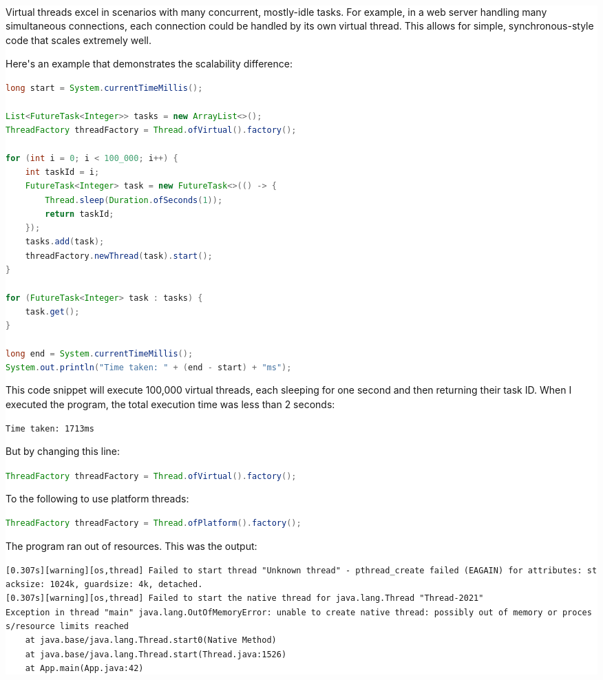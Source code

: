 Virtual threads excel in scenarios with many concurrent, mostly-idle tasks. For example, in a web server handling many simultaneous connections, each connection could be handled by its own virtual thread. This allows for simple, synchronous-style code that scales extremely well.

Here's an example that demonstrates the scalability difference:

```java
long start = System.currentTimeMillis();

List<FutureTask<Integer>> tasks = new ArrayList<>();
ThreadFactory threadFactory = Thread.ofVirtual().factory();

for (int i = 0; i < 100_000; i++) {
    int taskId = i;
    FutureTask<Integer> task = new FutureTask<>(() -> {
        Thread.sleep(Duration.ofSeconds(1));
        return taskId;
    });
    tasks.add(task);
    threadFactory.newThread(task).start();
}

for (FutureTask<Integer> task : tasks) {
    task.get();
}

long end = System.currentTimeMillis();
System.out.println("Time taken: " + (end - start) + "ms");
```

This code snippet will execute 100,000 virtual threads, each sleeping for one second and then returning their task ID. When I executed the program, the total execution time was less than 2 seconds:
```
Time taken: 1713ms
```

But by changing this line:
```java
ThreadFactory threadFactory = Thread.ofVirtual().factory();
```

To the following to use platform threads:
```java
ThreadFactory threadFactory = Thread.ofPlatform().factory();
```

The program ran out of resources. This was the output:
```
[0.307s][warning][os,thread] Failed to start thread "Unknown thread" - pthread_create failed (EAGAIN) for attributes: stacksize: 1024k, guardsize: 4k, detached.
[0.307s][warning][os,thread] Failed to start the native thread for java.lang.Thread "Thread-2021"
Exception in thread "main" java.lang.OutOfMemoryError: unable to create native thread: possibly out of memory or process/resource limits reached
	at java.base/java.lang.Thread.start0(Native Method)
	at java.base/java.lang.Thread.start(Thread.java:1526)
	at App.main(App.java:42)
```
